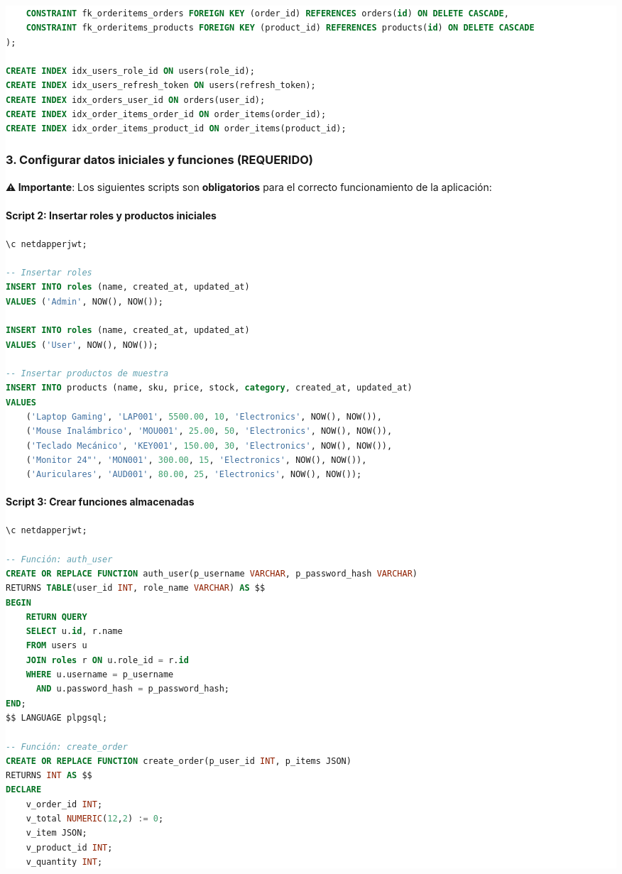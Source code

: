 ```sql
    CONSTRAINT fk_orderitems_orders FOREIGN KEY (order_id) REFERENCES orders(id) ON DELETE CASCADE,
    CONSTRAINT fk_orderitems_products FOREIGN KEY (product_id) REFERENCES products(id) ON DELETE CASCADE
);

CREATE INDEX idx_users_role_id ON users(role_id);
CREATE INDEX idx_users_refresh_token ON users(refresh_token);
CREATE INDEX idx_orders_user_id ON orders(user_id);
CREATE INDEX idx_order_items_order_id ON order_items(order_id);
CREATE INDEX idx_order_items_product_id ON order_items(product_id);
```

### 3. Configurar datos iniciales y funciones (REQUERIDO)

**⚠️ Importante**: Los siguientes scripts son **obligatorios** para el correcto funcionamiento de la aplicación:

#### Script 2: Insertar roles y productos iniciales
```sql
\c netdapperjwt;

-- Insertar roles
INSERT INTO roles (name, created_at, updated_at)
VALUES ('Admin', NOW(), NOW());

INSERT INTO roles (name, created_at, updated_at)
VALUES ('User', NOW(), NOW());

-- Insertar productos de muestra
INSERT INTO products (name, sku, price, stock, category, created_at, updated_at)
VALUES 
    ('Laptop Gaming', 'LAP001', 5500.00, 10, 'Electronics', NOW(), NOW()),
    ('Mouse Inalámbrico', 'MOU001', 25.00, 50, 'Electronics', NOW(), NOW()),
    ('Teclado Mecánico', 'KEY001', 150.00, 30, 'Electronics', NOW(), NOW()),
    ('Monitor 24"', 'MON001', 300.00, 15, 'Electronics', NOW(), NOW()),
    ('Auriculares', 'AUD001', 80.00, 25, 'Electronics', NOW(), NOW());
```

#### Script 3: Crear funciones almacenadas
```sql
\c netdapperjwt;

-- Función: auth_user
CREATE OR REPLACE FUNCTION auth_user(p_username VARCHAR, p_password_hash VARCHAR)
RETURNS TABLE(user_id INT, role_name VARCHAR) AS $$
BEGIN
    RETURN QUERY
    SELECT u.id, r.name
    FROM users u
    JOIN roles r ON u.role_id = r.id
    WHERE u.username = p_username
      AND u.password_hash = p_password_hash;
END;
$$ LANGUAGE plpgsql;

-- Función: create_order
CREATE OR REPLACE FUNCTION create_order(p_user_id INT, p_items JSON)
RETURNS INT AS $$
DECLARE
    v_order_id INT;
    v_total NUMERIC(12,2) := 0;
    v_item JSON;
    v_product_id INT;
    v_quantity INT;
```